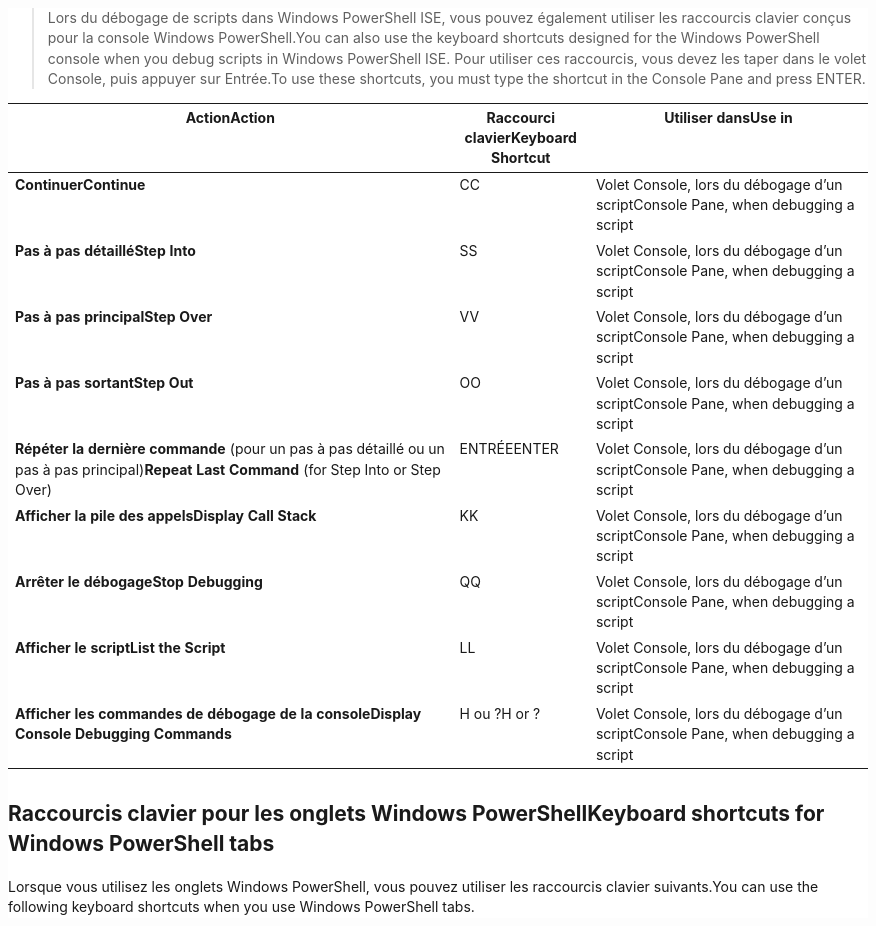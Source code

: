 > <span data-ttu-id="a79ae-246">Lors du débogage de scripts dans Windows PowerShell ISE, vous pouvez également utiliser les raccourcis clavier conçus pour la console Windows PowerShell.</span><span class="sxs-lookup"><span data-stu-id="a79ae-246">You can also use the keyboard shortcuts designed for the Windows PowerShell console when you debug scripts in Windows PowerShell ISE.</span></span> <span data-ttu-id="a79ae-247">Pour utiliser ces raccourcis, vous devez les taper dans le volet Console, puis appuyer sur Entrée.</span><span class="sxs-lookup"><span data-stu-id="a79ae-247">To use these shortcuts, you must type the shortcut in the Console Pane and press ENTER.</span></span>

|<span data-ttu-id="a79ae-248">Action</span><span class="sxs-lookup"><span data-stu-id="a79ae-248">Action</span></span>|<span data-ttu-id="a79ae-249">Raccourci clavier</span><span class="sxs-lookup"><span data-stu-id="a79ae-249">Keyboard Shortcut</span></span>|<span data-ttu-id="a79ae-250">Utiliser dans</span><span class="sxs-lookup"><span data-stu-id="a79ae-250">Use in</span></span>|
|----------|---------------------|----------|
|<span data-ttu-id="a79ae-251">**Continuer**</span><span class="sxs-lookup"><span data-stu-id="a79ae-251">**Continue**</span></span>|<span data-ttu-id="a79ae-252">C</span><span class="sxs-lookup"><span data-stu-id="a79ae-252">C</span></span>|<span data-ttu-id="a79ae-253">Volet Console, lors du débogage d’un script</span><span class="sxs-lookup"><span data-stu-id="a79ae-253">Console Pane, when debugging a script</span></span>|
|<span data-ttu-id="a79ae-254">**Pas à pas détaillé**</span><span class="sxs-lookup"><span data-stu-id="a79ae-254">**Step Into**</span></span>|<span data-ttu-id="a79ae-255">S</span><span class="sxs-lookup"><span data-stu-id="a79ae-255">S</span></span>|<span data-ttu-id="a79ae-256">Volet Console, lors du débogage d’un script</span><span class="sxs-lookup"><span data-stu-id="a79ae-256">Console Pane, when debugging a script</span></span>|
|<span data-ttu-id="a79ae-257">**Pas à pas principal**</span><span class="sxs-lookup"><span data-stu-id="a79ae-257">**Step Over**</span></span>|<span data-ttu-id="a79ae-258">V</span><span class="sxs-lookup"><span data-stu-id="a79ae-258">V</span></span>|<span data-ttu-id="a79ae-259">Volet Console, lors du débogage d’un script</span><span class="sxs-lookup"><span data-stu-id="a79ae-259">Console Pane, when debugging a script</span></span>|
|<span data-ttu-id="a79ae-260">**Pas à pas sortant**</span><span class="sxs-lookup"><span data-stu-id="a79ae-260">**Step Out**</span></span>|<span data-ttu-id="a79ae-261">O</span><span class="sxs-lookup"><span data-stu-id="a79ae-261">O</span></span>|<span data-ttu-id="a79ae-262">Volet Console, lors du débogage d’un script</span><span class="sxs-lookup"><span data-stu-id="a79ae-262">Console Pane, when debugging a script</span></span>|
|<span data-ttu-id="a79ae-263">**Répéter la dernière commande** (pour un pas à pas détaillé ou un pas à pas principal)</span><span class="sxs-lookup"><span data-stu-id="a79ae-263">**Repeat Last Command** (for Step Into or Step Over)</span></span>|<span data-ttu-id="a79ae-264">ENTRÉE</span><span class="sxs-lookup"><span data-stu-id="a79ae-264">ENTER</span></span>|<span data-ttu-id="a79ae-265">Volet Console, lors du débogage d’un script</span><span class="sxs-lookup"><span data-stu-id="a79ae-265">Console Pane, when debugging a script</span></span>|
|<span data-ttu-id="a79ae-266">**Afficher la pile des appels**</span><span class="sxs-lookup"><span data-stu-id="a79ae-266">**Display Call Stack**</span></span>|<span data-ttu-id="a79ae-267">K</span><span class="sxs-lookup"><span data-stu-id="a79ae-267">K</span></span>|<span data-ttu-id="a79ae-268">Volet Console, lors du débogage d’un script</span><span class="sxs-lookup"><span data-stu-id="a79ae-268">Console Pane, when debugging a script</span></span>|
|<span data-ttu-id="a79ae-269">**Arrêter le débogage**</span><span class="sxs-lookup"><span data-stu-id="a79ae-269">**Stop Debugging**</span></span>|<span data-ttu-id="a79ae-270">Q</span><span class="sxs-lookup"><span data-stu-id="a79ae-270">Q</span></span>|<span data-ttu-id="a79ae-271">Volet Console, lors du débogage d’un script</span><span class="sxs-lookup"><span data-stu-id="a79ae-271">Console Pane, when debugging a script</span></span>|
|<span data-ttu-id="a79ae-272">**Afficher le script**</span><span class="sxs-lookup"><span data-stu-id="a79ae-272">**List the Script**</span></span>|<span data-ttu-id="a79ae-273">L</span><span class="sxs-lookup"><span data-stu-id="a79ae-273">L</span></span>|<span data-ttu-id="a79ae-274">Volet Console, lors du débogage d’un script</span><span class="sxs-lookup"><span data-stu-id="a79ae-274">Console Pane, when debugging a script</span></span>|
|<span data-ttu-id="a79ae-275">**Afficher les commandes de débogage de la console**</span><span class="sxs-lookup"><span data-stu-id="a79ae-275">**Display Console Debugging Commands**</span></span>|<span data-ttu-id="a79ae-276">H ou ?</span><span class="sxs-lookup"><span data-stu-id="a79ae-276">H or ?</span></span>|<span data-ttu-id="a79ae-277">Volet Console, lors du débogage d’un script</span><span class="sxs-lookup"><span data-stu-id="a79ae-277">Console Pane, when debugging a script</span></span>|

## <span data-ttu-id="a79ae-278"><a name="bkmk_6"></a>Raccourcis clavier pour les onglets Windows PowerShell</span><span class="sxs-lookup"><span data-stu-id="a79ae-278"><a name="bkmk_6"></a>Keyboard shortcuts for Windows PowerShell tabs</span></span>
<span data-ttu-id="a79ae-279">Lorsque vous utilisez les onglets Windows PowerShell, vous pouvez utiliser les raccourcis clavier suivants.</span><span class="sxs-lookup"><span data-stu-id="a79ae-279">You can use the following keyboard shortcuts when you use Windows PowerShell tabs.</span></span>
